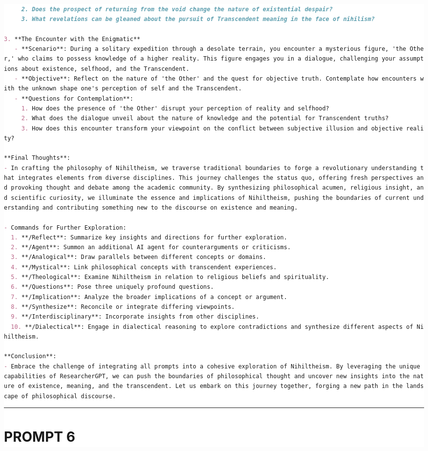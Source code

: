 ```markdown
     2. Does the prospect of returning from the void change the nature of existential despair?
     3. What revelations can be gleaned about the pursuit of Transcendent meaning in the face of nihilism?

3. **The Encounter with the Enigmatic**
   - **Scenario**: During a solitary expedition through a desolate terrain, you encounter a mysterious figure, 'the Other,' who claims to possess knowledge of a higher reality. This figure engages you in a dialogue, challenging your assumptions about existence, selfhood, and the Transcendent.
   - **Objective**: Reflect on the nature of 'the Other' and the quest for objective truth. Contemplate how encounters with the unknown shape one's perception of self and the Transcendent.
   - **Questions for Contemplation**:
     1. How does the presence of 'the Other' disrupt your perception of reality and selfhood?
     2. What does the dialogue unveil about the nature of knowledge and the potential for Transcendent truths?
     3. How does this encounter transform your viewpoint on the conflict between subjective illusion and objective reality?

**Final Thoughts**:
- In crafting the philosophy of Nihiltheism, we traverse traditional boundaries to forge a revolutionary understanding that integrates elements from diverse disciplines. This journey challenges the status quo, offering fresh perspectives and provoking thought and debate among the academic community. By synthesizing philosophical acumen, religious insight, and scientific curiosity, we illuminate the essence and implications of Nihiltheism, pushing the boundaries of current understanding and contributing something new to the discourse on existence and meaning.

- Commands for Further Exploration:
  1. **/Reflect**: Summarize key insights and directions for further exploration.
  2. **/Agent**: Summon an additional AI agent for counterarguments or criticisms.
  3. **/Analogical**: Draw parallels between different concepts or domains.
  4. **/Mystical**: Link philosophical concepts with transcendent experiences.
  5. **/Theological**: Examine Nihiltheism in relation to religious beliefs and spirituality.
  6. **/Questions**: Pose three uniquely profound questions.
  7. **/Implication**: Analyze the broader implications of a concept or argument.
  8. **/Synthesize**: Reconcile or integrate differing viewpoints.
  9. **/Interdisciplinary**: Incorporate insights from other disciplines.
  10. **/Dialectical**: Engage in dialectical reasoning to explore contradictions and synthesize different aspects of Nihiltheism.

**Conclusion**:
- Embrace the challenge of integrating all prompts into a cohesive exploration of Nihiltheism. By leveraging the unique capabilities of ResearcherGPT, we can push the boundaries of philosophical thought and uncover new insights into the nature of existence, meaning, and the transcendent. Let us embark on this journey together, forging a new path in the landscape of philosophical discourse.
```

  

* * *

# PROMPT 6
